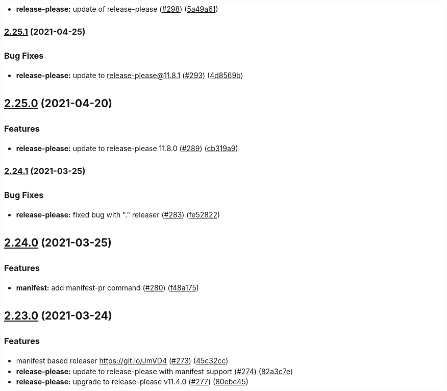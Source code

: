 * **release-please:** update of release-please ([#298](https://www.github.com/google-github-actions/release-please-action/issues/298)) ([5a49a61](https://www.github.com/google-github-actions/release-please-action/commit/5a49a61eb57b1aa3c977a90dedc86e7161ce2a58))

### [2.25.1](https://www.github.com/google-github-actions/release-please-action/compare/v2.25.0...v2.25.1) (2021-04-25)


### Bug Fixes

* **release-please:** update to release-please@11.8.1 ([#293](https://www.github.com/google-github-actions/release-please-action/issues/293)) ([4d8569b](https://www.github.com/google-github-actions/release-please-action/commit/4d8569bf77ccda4bebb9dd136251a08079b409c4))

## [2.25.0](https://www.github.com/google-github-actions/release-please-action/compare/v2.24.1...v2.25.0) (2021-04-20)


### Features

* **release-please:** update to release-please 11.8.0 ([#289](https://www.github.com/google-github-actions/release-please-action/issues/289)) ([cb319a9](https://www.github.com/google-github-actions/release-please-action/commit/cb319a998f09574d2e228c1a23dfd46830dd29ce))

### [2.24.1](https://www.github.com/google-github-actions/release-please-action/compare/v2.24.0...v2.24.1) (2021-03-25)


### Bug Fixes

* **release-please:** fixed bug with "." releaser ([#283](https://www.github.com/google-github-actions/release-please-action/issues/283)) ([fe52822](https://www.github.com/google-github-actions/release-please-action/commit/fe5282250cf3f28e6d85435afa452b663d02002b))

## [2.24.0](https://www.github.com/google-github-actions/release-please-action/compare/v2.23.0...v2.24.0) (2021-03-25)


### Features

* **manifest:** add manifest-pr command ([#280](https://www.github.com/google-github-actions/release-please-action/issues/280)) ([f48a175](https://www.github.com/google-github-actions/release-please-action/commit/f48a175f37213946490a27038ecf023326e09fb6))

## [2.23.0](https://www.github.com/google-github-actions/release-please-action/compare/v2.22.0...v2.23.0) (2021-03-24)


### Features

* manifest based releaser https://git.io/JmVD4 ([#273](https://www.github.com/google-github-actions/release-please-action/issues/273)) ([45c32cc](https://www.github.com/google-github-actions/release-please-action/commit/45c32ccd248469ba2567c6dfd45c3c4cd2a241b4))
* **release-please:** update to release-please with manifest support ([#274](https://www.github.com/google-github-actions/release-please-action/issues/274)) ([82a3c7e](https://www.github.com/google-github-actions/release-please-action/commit/82a3c7ec92032e3d6774e37a95badf4ff1e89eec))
* **release-please:** upgrade to release-please v11.4.0 ([#277](https://www.github.com/google-github-actions/release-please-action/issues/277)) ([80ebc45](https://www.github.com/google-github-actions/release-please-action/commit/80ebc4526172e282083faba234ebde7b3c3d6276))
